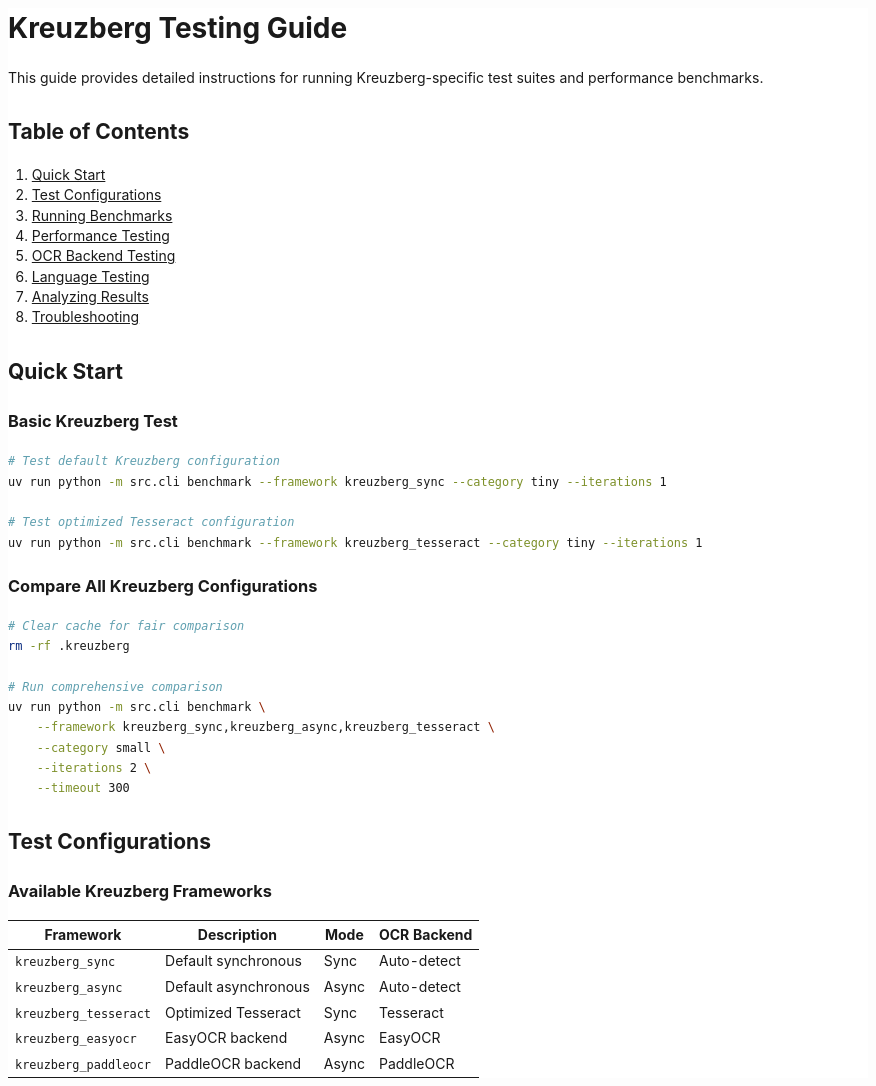 # Kreuzberg Testing Guide

This guide provides detailed instructions for running Kreuzberg-specific test suites and performance benchmarks.

## Table of Contents

1. [Quick Start](#quick-start)
1. [Test Configurations](#test-configurations)
1. [Running Benchmarks](#running-benchmarks)
1. [Performance Testing](#performance-testing)
1. [OCR Backend Testing](#ocr-backend-testing)
1. [Language Testing](#language-testing)
1. [Analyzing Results](#analyzing-results)
1. [Troubleshooting](#troubleshooting)

## Quick Start

### Basic Kreuzberg Test

```bash
# Test default Kreuzberg configuration
uv run python -m src.cli benchmark --framework kreuzberg_sync --category tiny --iterations 1

# Test optimized Tesseract configuration
uv run python -m src.cli benchmark --framework kreuzberg_tesseract --category tiny --iterations 1
```

### Compare All Kreuzberg Configurations

```bash
# Clear cache for fair comparison
rm -rf .kreuzberg

# Run comprehensive comparison
uv run python -m src.cli benchmark \
    --framework kreuzberg_sync,kreuzberg_async,kreuzberg_tesseract \
    --category small \
    --iterations 2 \
    --timeout 300
```

## Test Configurations

### Available Kreuzberg Frameworks

| Framework             | Description          | Mode  | OCR Backend |
| --------------------- | -------------------- | ----- | ----------- |
| `kreuzberg_sync`      | Default synchronous  | Sync  | Auto-detect |
| `kreuzberg_async`     | Default asynchronous | Async | Auto-detect |
| `kreuzberg_tesseract` | Optimized Tesseract  | Sync  | Tesseract   |
| `kreuzberg_easyocr`   | EasyOCR backend      | Async | EasyOCR     |
| `kreuzberg_paddleocr` | PaddleOCR backend    | Async | PaddleOCR   |
